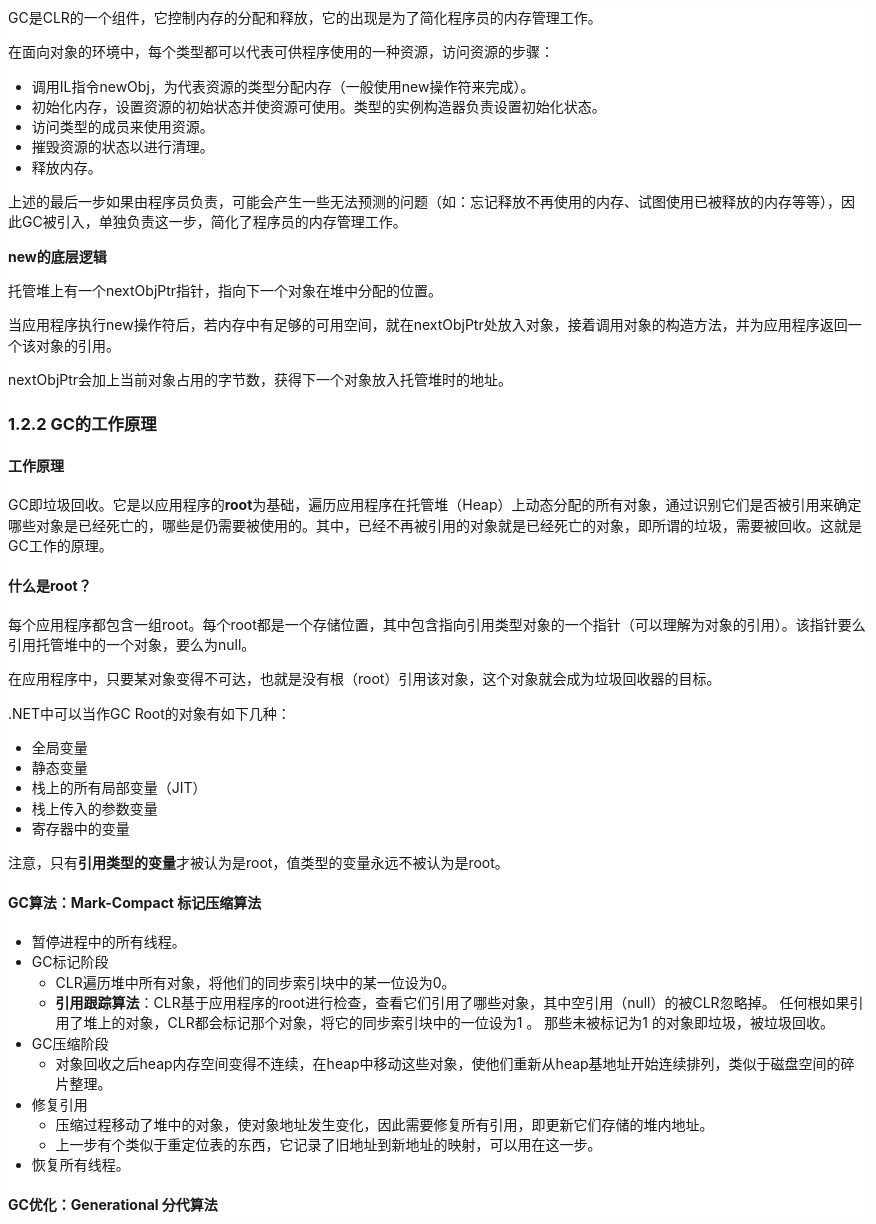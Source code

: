 GC是CLR的一个组件，它控制内存的分配和释放，它的出现是为了简化程序员的内存管理工作。

在面向对象的环境中，每个类型都可以代表可供程序使用的一种资源，访问资源的步骤：

 - 调用IL指令newObj，为代表资源的类型分配内存（一般使用new操作符来完成）。
 - 初始化内存，设置资源的初始状态并使资源可使用。类型的实例构造器负责设置初始化状态。
- 访问类型的成员来使用资源。
- 摧毁资源的状态以进行清理。
- 释放内存。

上述的最后一步如果由程序员负责，可能会产生一些无法预测的问题（如：忘记释放不再使用的内存、试图使用已被释放的内存等等），因此GC被引入，单独负责这一步，简化了程序员的内存管理工作。

**new的底层逻辑**

托管堆上有一个nextObjPtr指针，指向下一个对象在堆中分配的位置。

当应用程序执行new操作符后，若内存中有足够的可用空间，就在nextObjPtr处放入对象，接着调用对象的构造方法，并为应用程序返回一个该对象的引用。

nextObjPtr会加上当前对象占用的字节数，获得下一个对象放入托管堆时的地址。

### 1.2.2 GC的工作原理

#### 工作原理

GC即垃圾回收。它是以应用程序的**root**为基础，遍历应用程序在托管堆（Heap）上动态分配的所有对象，通过识别它们是否被引用来确定哪些对象是已经死亡的，哪些是仍需要被使用的。其中，已经不再被引用的对象就是已经死亡的对象，即所谓的垃圾，需要被回收。这就是GC工作的原理。

#### 什么是root？

每个应用程序都包含一组root。每个root都是一个存储位置，其中包含指向引用类型对象的一个指针（可以理解为对象的引用）。该指针要么引用托管堆中的一个对象，要么为null。

在应用程序中，只要某对象变得不可达，也就是没有根（root）引用该对象，这个对象就会成为垃圾回收器的目标。

.NET中可以当作GC Root的对象有如下几种：

- 全局变量
- 静态变量
- 栈上的所有局部变量（JIT）
- 栈上传入的参数变量
- 寄存器中的变量

注意，只有**引用类型的变量**才被认为是root，值类型的变量永远不被认为是root。

#### GC算法：Mark-Compact 标记压缩算法

- 暂停进程中的所有线程。
- GC标记阶段
  - CLR遍历堆中所有对象，将他们的同步索引块中的某一位设为0。
  - **引用跟踪算法**：CLR基于应用程序的root进行检查，查看它们引用了哪些对象，其中空引用（null）的被CLR忽略掉。 任何根如果引用了堆上的对象，CLR都会标记那个对象，将它的同步索引块中的一位设为1 。 那些未被标记为1 的对象即垃圾，被垃圾回收。
- GC压缩阶段
  - 对象回收之后heap内存空间变得不连续，在heap中移动这些对象，使他们重新从heap基地址开始连续排列，类似于磁盘空间的碎片整理。
- 修复引用
  - 压缩过程移动了堆中的对象，使对象地址发生变化，因此需要修复所有引用，即更新它们存储的堆内地址。
  - 上一步有个类似于重定位表的东西，它记录了旧地址到新地址的映射，可以用在这一步。
- 恢复所有线程。

#### GC优化：Generational 分代算法
